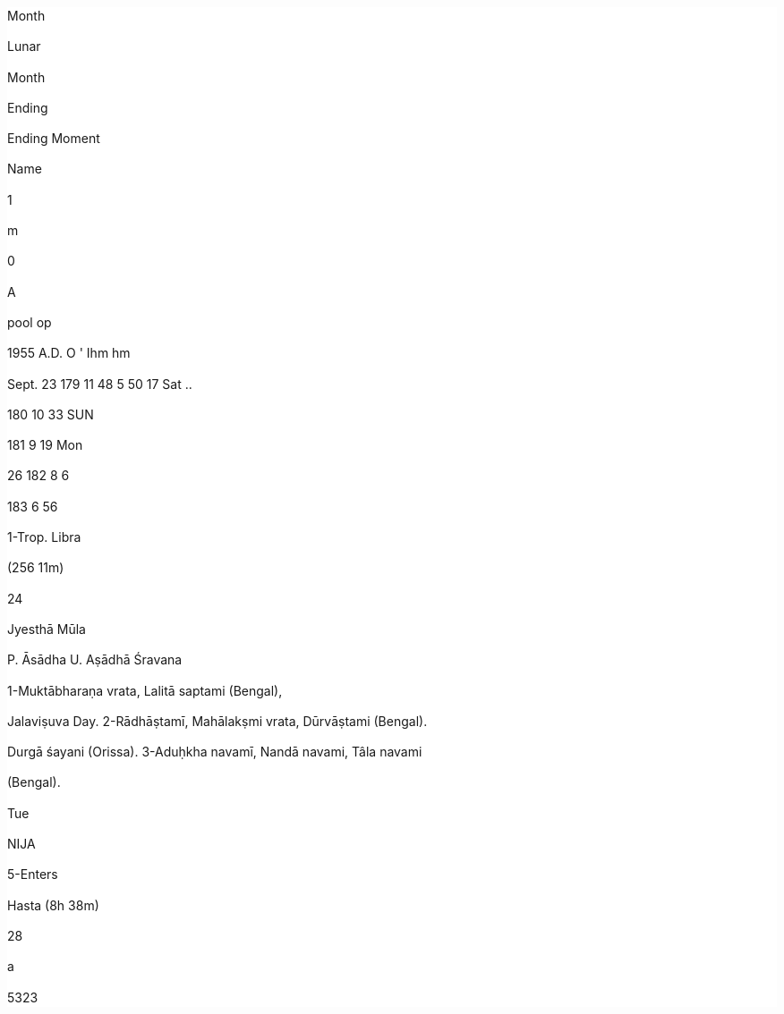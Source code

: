 Month 

Lunar 

Month 

Ending 

Ending Moment 

Name 

1 

m 

0 

A 

pool op 

1955 A.D. O ' Ihm hm 

Sept. 23 179 11 48 5 50 17 Sat .. 

180 10 33 SUN 

181 9 19 Mon 

26 182 8 6 

183 6 56 

1-Trop. Libra 

(256 11m) 

24 

Jyesthā Mūla 

P. Āsādha U. Aṣādhā Śravana 

1-Muktābharaṇa vrata, Lalitā saptami (Bengal), 

Jalaviṣuva Day. 2-Rādhāṣtamī, Mahālakṣmi vrata, Dūrvāṣtami (Bengal). 

Durgā śayani (Orissa). 3-Aduḥkha navamī, Nandā navami, Tâla navami 

(Bengal). 

Tue 

NIJA 

5-Enters 

Hasta (8h 38m) 

28 

a 

5323 
